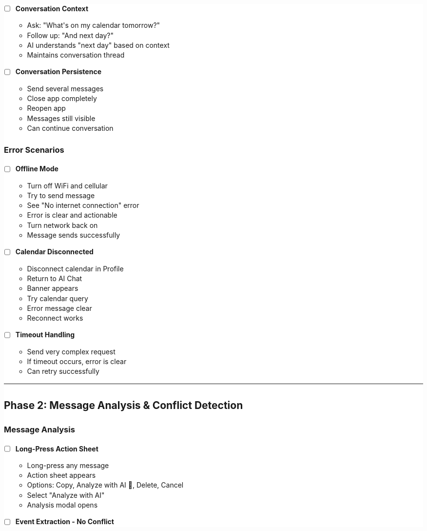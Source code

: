 - [ ] **Conversation Context**

  - Ask: "What's on my calendar tomorrow?"
  - Follow up: "And next day?"
  - AI understands "next day" based on context
  - Maintains conversation thread

- [ ] **Conversation Persistence**
  - Send several messages
  - Close app completely
  - Reopen app
  - Messages still visible
  - Can continue conversation

### Error Scenarios

- [ ] **Offline Mode**

  - Turn off WiFi and cellular
  - Try to send message
  - See "No internet connection" error
  - Error is clear and actionable
  - Turn network back on
  - Message sends successfully

- [ ] **Calendar Disconnected**

  - Disconnect calendar in Profile
  - Return to AI Chat
  - Banner appears
  - Try calendar query
  - Error message clear
  - Reconnect works

- [ ] **Timeout Handling**
  - Send very complex request
  - If timeout occurs, error is clear
  - Can retry successfully

---

## Phase 2: Message Analysis & Conflict Detection

### Message Analysis

- [ ] **Long-Press Action Sheet**

  - Long-press any message
  - Action sheet appears
  - Options: Copy, Analyze with AI 🤖, Delete, Cancel
  - Select "Analyze with AI"
  - Analysis modal opens

- [ ] **Event Extraction - No Conflict**
